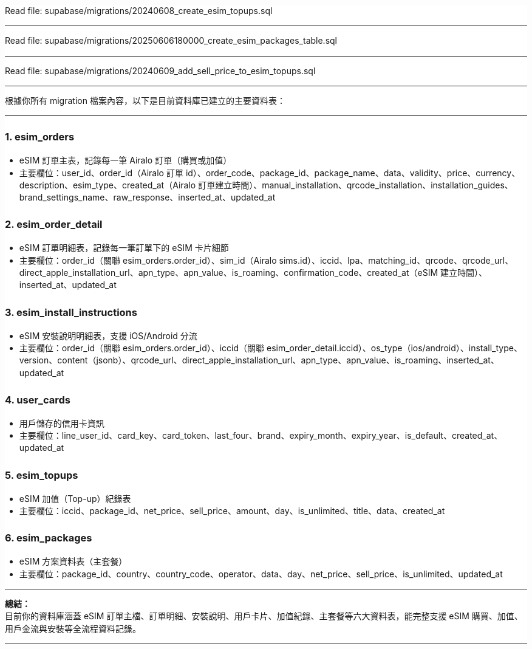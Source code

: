 Read file: supabase/migrations/20240608_create_esim_topups.sql

---

Read file: supabase/migrations/20250606180000_create_esim_packages_table.sql

---

Read file: supabase/migrations/20240609_add_sell_price_to_esim_topups.sql

---

根據你所有 migration 檔案內容，以下是目前資料庫已建立的主要資料表：

---

### 1. esim_orders
- eSIM 訂單主表，記錄每一筆 Airalo 訂單（購買或加值）
- 主要欄位：user_id、order_id（Airalo 訂單 id）、order_code、package_id、package_name、data、validity、price、currency、description、esim_type、created_at（Airalo 訂單建立時間）、manual_installation、qrcode_installation、installation_guides、brand_settings_name、raw_response、inserted_at、updated_at

### 2. esim_order_detail
- eSIM 訂單明細表，記錄每一筆訂單下的 eSIM 卡片細節
- 主要欄位：order_id（關聯 esim_orders.order_id）、sim_id（Airalo sims.id）、iccid、lpa、matching_id、qrcode、qrcode_url、direct_apple_installation_url、apn_type、apn_value、is_roaming、confirmation_code、created_at（eSIM 建立時間）、inserted_at、updated_at

### 3. esim_install_instructions
- eSIM 安裝說明明細表，支援 iOS/Android 分流
- 主要欄位：order_id（關聯 esim_orders.order_id）、iccid（關聯 esim_order_detail.iccid）、os_type（ios/android）、install_type、version、content（jsonb）、qrcode_url、direct_apple_installation_url、apn_type、apn_value、is_roaming、inserted_at、updated_at

### 4. user_cards
- 用戶儲存的信用卡資訊
- 主要欄位：line_user_id、card_key、card_token、last_four、brand、expiry_month、expiry_year、is_default、created_at、updated_at

### 5. esim_topups
- eSIM 加值（Top-up）紀錄表
- 主要欄位：iccid、package_id、net_price、sell_price、amount、day、is_unlimited、title、data、created_at

### 6. esim_packages
- eSIM 方案資料表（主套餐）
- 主要欄位：package_id、country、country_code、operator、data、day、net_price、sell_price、is_unlimited、updated_at

---

**總結：**  
目前你的資料庫涵蓋 eSIM 訂單主檔、訂單明細、安裝說明、用戶卡片、加值紀錄、主套餐等六大資料表，能完整支援 eSIM 購買、加值、用戶金流與安裝等全流程資料記錄。

---